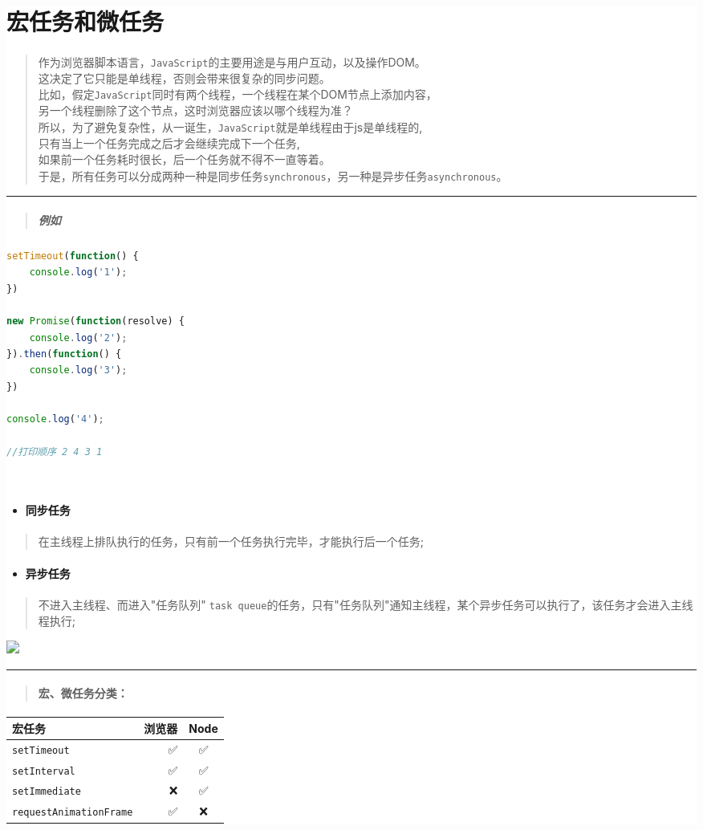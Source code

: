 # 宏任务和微任务

> 作为浏览器脚本语言，`JavaScript`的主要用途是与用户互动，以及操作DOM。<br/>
这决定了它只能是单线程，否则会带来很复杂的同步问题。<br/>
比如，假定`JavaScript`同时有两个线程，一个线程在某个DOM节点上添加内容，<br/>
另一个线程删除了这个节点，这时浏览器应该以哪个线程为准？<br/>
所以，为了避免复杂性，从一诞生，`JavaScript`就是单线程由于js是单线程的,<br/>
只有当上一个任务完成之后才会继续完成下一个任务,<br/>
如果前一个任务耗时很长，后一个任务就不得不一直等着。<br/>
于是，所有任务可以分成两种一种是同步任务`synchronous`，另一种是异步任务`asynchronous`。

---

> ##### 例如

```javascript
setTimeout(function() {
    console.log('1');
})

new Promise(function(resolve) {
    console.log('2');
}).then(function() {
    console.log('3');
})

console.log('4');

//打印顺序 2 4 3 1
```

<br/>

- #### 同步任务
> 在主线程上排队执行的任务，只有前一个任务执行完毕，才能执行后一个任务;


- #### 异步任务
> 不进入主线程、而进入"任务队列" `task queue`的任务，只有"任务队列"通知主线程，某个异步任务可以执行了，该任务才会进入主线程执行;


<div class="event-loop-box">
    <img src="static/png/event.png">
</div>

---

> #### 宏、微任务分类：

<div class="event-loop-flex">

| 宏任务 | 浏览器 | Node |
| :-------- | --------:| :--: |
| `setTimeout` | ✅ |✅ |
| `setInterval` | ✅ | ✅ |
| `setImmediate` | ❌ | ✅ |
| `requestAnimationFrame` | ✅ | ❌ |
